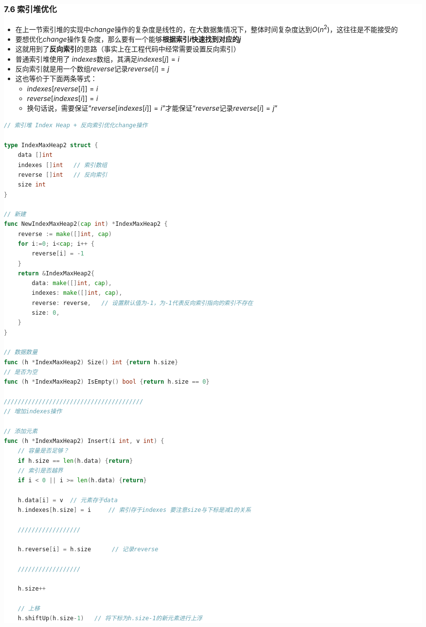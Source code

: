 ### 7.6 索引堆优化

- 在上一节索引堆的实现中$change$操作的复杂度是线性的，在大数据集情况下，整体时间复杂度达到$O(n^2)$，这往往是不能接受的
- 要想优化$change$操作复杂度，那么要有一个能够**根据索引$i$快速找到对应的$j$**
- 这就用到了**反向索引**的思路（事实上在工程代码中经常需要设置反向索引）
- 普通索引堆使用了 $indexes$数组，其满足$indexes[j] = i$
- 反向索引就是用一个数组$reverse$记录$reverse[i] = j$
- 这也等价于下面两条等式：
  - $indexes[reverse[i]] = i$
  - $reverse[indexes[i]] = i$
  - 换句话说，需要保证“$reverse[indexes[i]] = i$”才能保证“$reverse$记录$reverse[i] = j$”

```go
// 索引堆 Index Heap + 反向索引优化change操作

type IndexMaxHeap2 struct {
	data []int
	indexes []int   // 索引数组
	reverse []int   // 反向索引
	size int
}

// 新建
func NewIndexMaxHeap2(cap int) *IndexMaxHeap2 {
	reverse := make([]int, cap)
	for i:=0; i<cap; i++ {
		reverse[i] = -1
	}
	return &IndexMaxHeap2{
		data: make([]int, cap),
		indexes: make([]int, cap),
		reverse: reverse,   // 设置默认值为-1，为-1代表反向索引指向的索引不存在
		size: 0,
	}
}

// 数据数量
func (h *IndexMaxHeap2) Size() int {return h.size}
// 是否为空
func (h *IndexMaxHeap2) IsEmpty() bool {return h.size == 0}

////////////////////////////////////////
// 增加indexes操作

// 添加元素
func (h *IndexMaxHeap2) Insert(i int, v int) {
	// 容量是否足够？
	if h.size == len(h.data) {return}
	// 索引是否越界
	if i < 0 || i >= len(h.data) {return}

	h.data[i] = v  // 元素存于data
	h.indexes[h.size] = i     // 索引存于indexes 要注意size与下标是减1的关系

	//////////////////

	h.reverse[i] = h.size      // 记录reverse

	//////////////////

	h.size++

	// 上移
	h.shiftUp(h.size-1)   // 将下标为h.size-1的新元素进行上浮
```